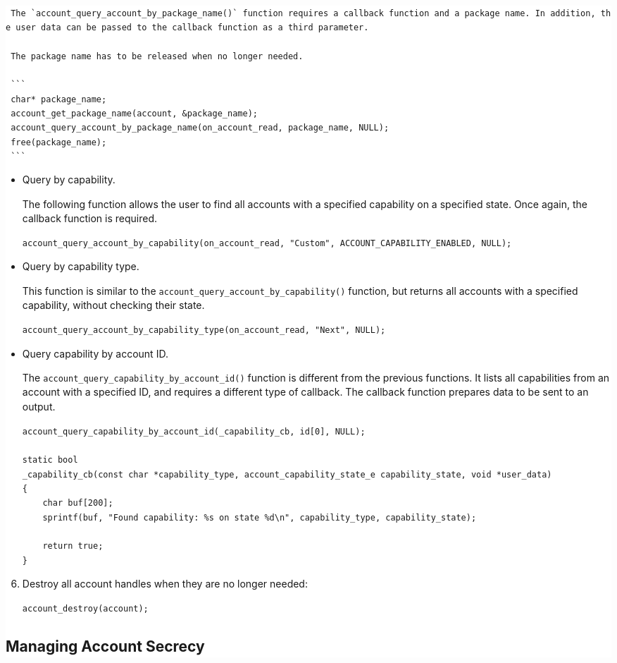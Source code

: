      The `account_query_account_by_package_name()` function requires a callback function and a package name. In addition, the user data can be passed to the callback function as a third parameter.

     The package name has to be released when no longer needed.

     ```
     char* package_name;
     account_get_package_name(account, &package_name);
     account_query_account_by_package_name(on_account_read, package_name, NULL);
     free(package_name);
     ```

   - Query by capability.

     The following function allows the user to find all accounts with a specified capability on a specified state. Once again, the callback function is required.

     ```
     account_query_account_by_capability(on_account_read, "Custom", ACCOUNT_CAPABILITY_ENABLED, NULL);
     ```

   - Query by capability type.

     This function is similar to the `account_query_account_by_capability()` function, but returns all accounts with a specified capability, without checking their state.

     ```
     account_query_account_by_capability_type(on_account_read, "Next", NULL);
     ```

   - Query capability by account ID.

     The `account_query_capability_by_account_id()` function is different from the previous functions. It lists all capabilities from an account with a specified ID, and requires a different type of callback. The callback function prepares data to be sent to an output.

     ```
     account_query_capability_by_account_id(_capability_cb, id[0], NULL);

     static bool
     _capability_cb(const char *capability_type, account_capability_state_e capability_state, void *user_data)
     {
         char buf[200];
         sprintf(buf, "Found capability: %s on state %d\n", capability_type, capability_state);

         return true;
     }
     ```

6. Destroy all account handles when they are no longer needed:

   ```
   account_destroy(account);
   ```

<a name="secret"></a>
## Managing Account Secrecy

